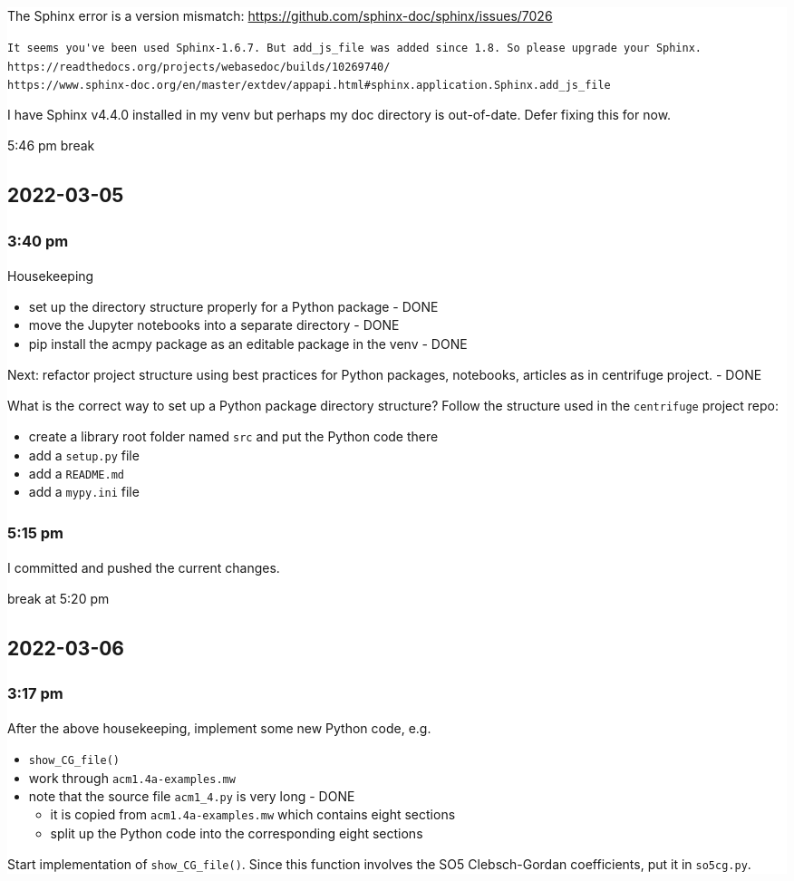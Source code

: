 The Sphinx error is a version mismatch: https://github.com/sphinx-doc/sphinx/issues/7026

```text
It seems you've been used Sphinx-1.6.7. But add_js_file was added since 1.8. So please upgrade your Sphinx.
https://readthedocs.org/projects/webasedoc/builds/10269740/
https://www.sphinx-doc.org/en/master/extdev/appapi.html#sphinx.application.Sphinx.add_js_file
```

I have Sphinx v4.4.0 installed in my venv but perhaps my doc directory is out-of-date.
Defer fixing this for now.

5:46 pm break

## 2022-03-05

### 3:40 pm

Housekeeping
- set up the directory structure properly for a Python package - DONE
- move the Jupyter notebooks into a separate directory - DONE
- pip install the acmpy package as an editable package in the venv - DONE

Next: refactor project structure using best practices for Python packages, 
notebooks, articles as in centrifuge project. - DONE

What is the correct way to set up a Python package directory structure?
Follow the structure used in the `centrifuge` project repo:
- create a library root folder named `src` and put the Python code there
- add a `setup.py` file
- add a `README.md`
- add a `mypy.ini` file

### 5:15 pm

I committed and pushed the current changes.

break at 5:20 pm

## 2022-03-06

### 3:17 pm

After the above housekeeping, implement some new Python code, e.g.
- `show_CG_file()`
- work through `acm1.4a-examples.mw`
- note that the source file `acm1_4.py` is very long - DONE
  - it is copied from `acm1.4a-examples.mw` which contains eight sections
  - split up the Python code into the corresponding eight sections

Start implementation of `show_CG_file()`.
Since this function involves the SO5 Clebsch-Gordan coefficients,
put it in `so5cg.py`.
